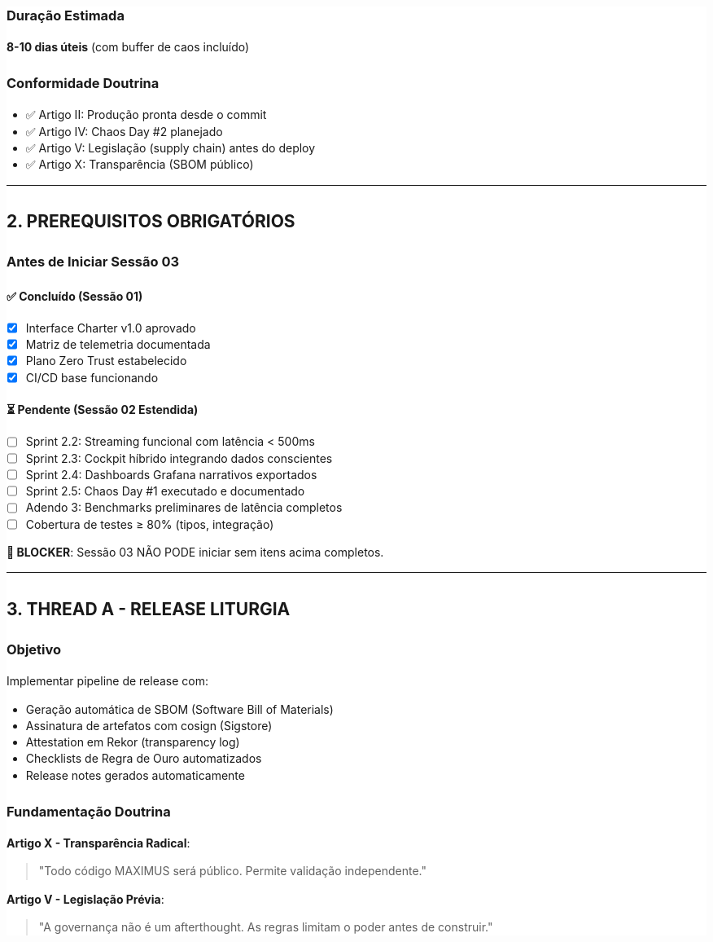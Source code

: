 ### Duração Estimada
**8-10 dias úteis** (com buffer de caos incluído)

### Conformidade Doutrina
- ✅ Artigo II: Produção pronta desde o commit
- ✅ Artigo IV: Chaos Day #2 planejado
- ✅ Artigo V: Legislação (supply chain) antes do deploy
- ✅ Artigo X: Transparência (SBOM público)

---

## 2. PREREQUISITOS OBRIGATÓRIOS

### Antes de Iniciar Sessão 03

#### ✅ Concluído (Sessão 01)
- [x] Interface Charter v1.0 aprovado
- [x] Matriz de telemetria documentada
- [x] Plano Zero Trust estabelecido
- [x] CI/CD base funcionando

#### ⏳ Pendente (Sessão 02 Estendida)
- [ ] Sprint 2.2: Streaming funcional com latência < 500ms
- [ ] Sprint 2.3: Cockpit híbrido integrando dados conscientes
- [ ] Sprint 2.4: Dashboards Grafana narrativos exportados
- [ ] Sprint 2.5: Chaos Day #1 executado e documentado
- [ ] Adendo 3: Benchmarks preliminares de latência completos
- [ ] Cobertura de testes ≥ 80% (tipos, integração)

**🚨 BLOCKER**: Sessão 03 NÃO PODE iniciar sem itens acima completos.

---

## 3. THREAD A - RELEASE LITURGIA

### Objetivo
Implementar pipeline de release com:
- Geração automática de SBOM (Software Bill of Materials)
- Assinatura de artefatos com cosign (Sigstore)
- Attestation em Rekor (transparency log)
- Checklists de Regra de Ouro automatizados
- Release notes gerados automaticamente

### Fundamentação Doutrina
**Artigo X - Transparência Radical**:
> "Todo código MAXIMUS será público. Permite validação independente."

**Artigo V - Legislação Prévia**:
> "A governança não é um afterthought. As regras limitam o poder antes de construir."
